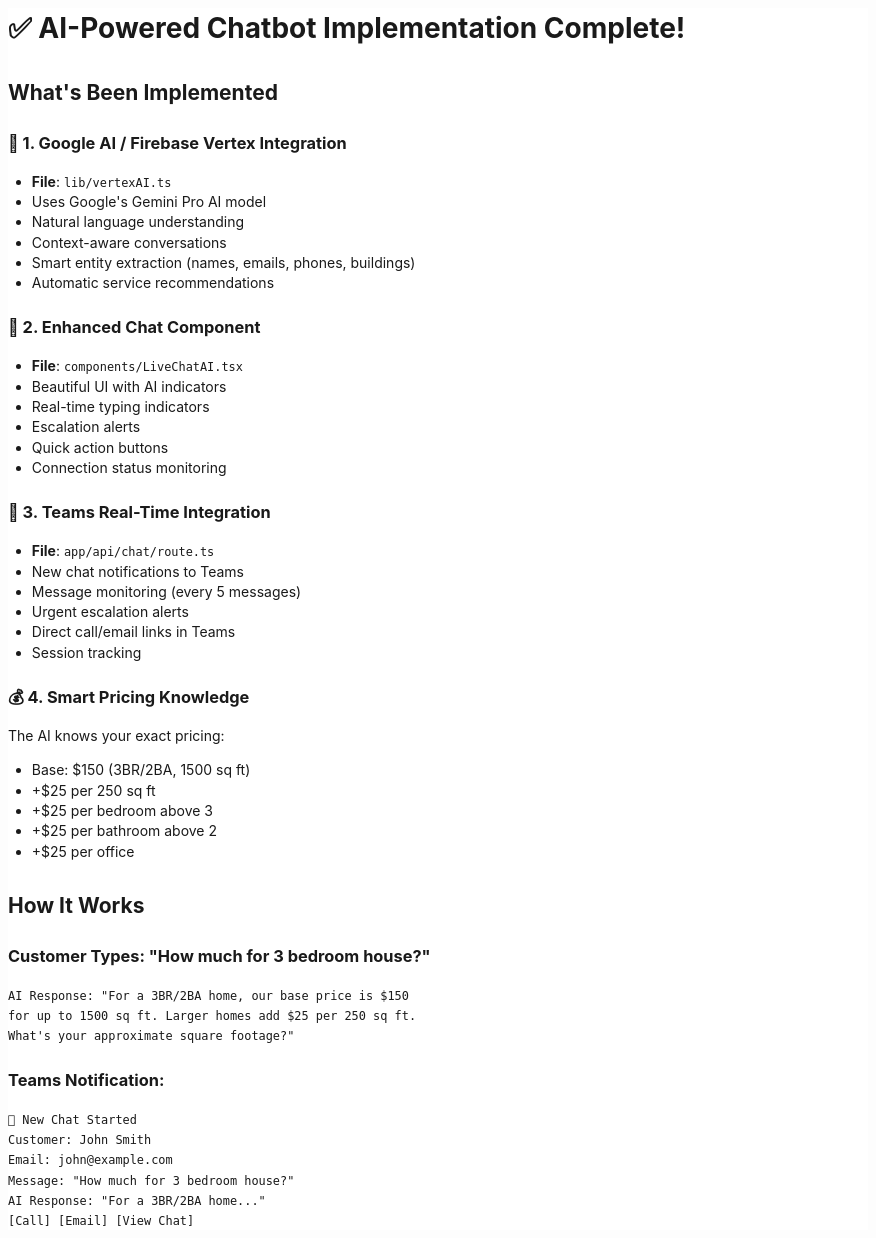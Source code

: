 # ✅ AI-Powered Chatbot Implementation Complete!

## What's Been Implemented

### 🤖 1. Google AI / Firebase Vertex Integration
- **File**: `lib/vertexAI.ts`
- Uses Google's Gemini Pro AI model
- Natural language understanding
- Context-aware conversations
- Smart entity extraction (names, emails, phones, buildings)
- Automatic service recommendations

### 💬 2. Enhanced Chat Component
- **File**: `components/LiveChatAI.tsx`
- Beautiful UI with AI indicators
- Real-time typing indicators
- Escalation alerts
- Quick action buttons
- Connection status monitoring

### 🔗 3. Teams Real-Time Integration
- **File**: `app/api/chat/route.ts`
- New chat notifications to Teams
- Message monitoring (every 5 messages)
- Urgent escalation alerts
- Direct call/email links in Teams
- Session tracking

### 💰 4. Smart Pricing Knowledge
The AI knows your exact pricing:
- Base: $150 (3BR/2BA, 1500 sq ft)
- +$25 per 250 sq ft
- +$25 per bedroom above 3
- +$25 per bathroom above 2
- +$25 per office

## How It Works

### Customer Types: "How much for 3 bedroom house?"
```
AI Response: "For a 3BR/2BA home, our base price is $150 
for up to 1500 sq ft. Larger homes add $25 per 250 sq ft. 
What's your approximate square footage?"
```

### Teams Notification:
```
💬 New Chat Started
Customer: John Smith
Email: john@example.com
Message: "How much for 3 bedroom house?"
AI Response: "For a 3BR/2BA home..."
[Call] [Email] [View Chat]
```
